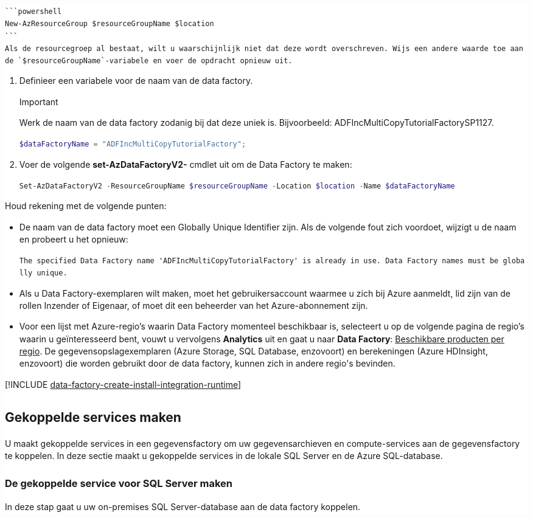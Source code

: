     ```powershell
    New-AzResourceGroup $resourceGroupName $location
    ``` 
    Als de resourcegroep al bestaat, wilt u waarschijnlijk niet dat deze wordt overschreven. Wijs een andere waarde toe aan de `$resourceGroupName`-variabele en voer de opdracht opnieuw uit.

1. Definieer een variabele voor de naam van de data factory. 

    > [!IMPORTANT]
    >  Werk de naam van de data factory zodanig bij dat deze uniek is. Bijvoorbeeld: ADFIncMultiCopyTutorialFactorySP1127. 

    ```powershell
    $dataFactoryName = "ADFIncMultiCopyTutorialFactory";
    ```
1. Voer de volgende **set-AzDataFactoryV2-** cmdlet uit om de Data Factory te maken: 
    
    ```powershell       
    Set-AzDataFactoryV2 -ResourceGroupName $resourceGroupName -Location $location -Name $dataFactoryName 
    ```

Houd rekening met de volgende punten:

* De naam van de data factory moet een Globally Unique Identifier zijn. Als de volgende fout zich voordoet, wijzigt u de naam en probeert u het opnieuw:

    ```
    The specified Data Factory name 'ADFIncMultiCopyTutorialFactory' is already in use. Data Factory names must be globally unique.
    ```
* Als u Data Factory-exemplaren wilt maken, moet het gebruikersaccount waarmee u zich bij Azure aanmeldt, lid zijn van de rollen Inzender of Eigenaar, of moet dit een beheerder van het Azure-abonnement zijn.
* Voor een lijst met Azure-regio’s waarin Data Factory momenteel beschikbaar is, selecteert u op de volgende pagina de regio’s waarin u geïnteresseerd bent, vouwt u vervolgens **Analytics** uit en gaat u naar **Data Factory**: [Beschikbare producten per regio](https://azure.microsoft.com/global-infrastructure/services/). De gegevensopslagexemplaren (Azure Storage, SQL Database, enzovoort) en berekeningen (Azure HDInsight, enzovoort) die worden gebruikt door de data factory, kunnen zich in andere regio's bevinden.

[!INCLUDE [data-factory-create-install-integration-runtime](../../includes/data-factory-create-install-integration-runtime.md)]


## <a name="create-linked-services"></a>Gekoppelde services maken
U maakt gekoppelde services in een gegevensfactory om uw gegevensarchieven en compute-services aan de gegevensfactory te koppelen. In deze sectie maakt u gekoppelde services in de lokale SQL Server en de Azure SQL-database. 

### <a name="create-the-sql-server-linked-service"></a>De gekoppelde service voor SQL Server maken
In deze stap gaat u uw on-premises SQL Server-database aan de data factory koppelen.
